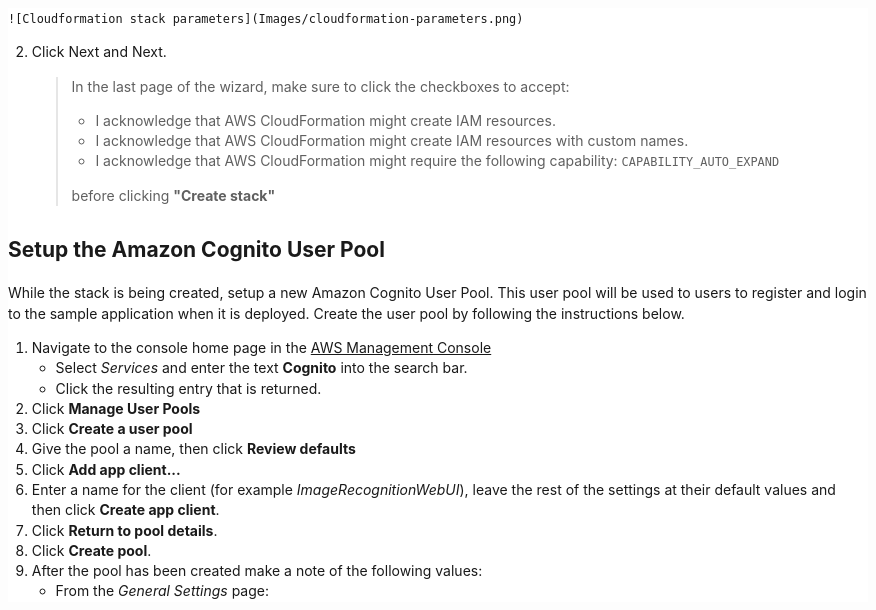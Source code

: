     ![Cloudformation stack parameters](Images/cloudformation-parameters.png)

2. Click Next and Next.
    > In the last page of the wizard, make sure to click the checkboxes to accept:
    > 
    > * I acknowledge that AWS CloudFormation might create IAM resources.
    > * I acknowledge that AWS CloudFormation might create IAM resources with custom names.
    > * I acknowledge that AWS CloudFormation might require the following capability: `CAPABILITY_AUTO_EXPAND`
    > 
    > before clicking **"Create stack"**

## Setup the Amazon Cognito User Pool

While the stack is being created, setup a new Amazon Cognito User Pool. This user pool will be used to users to register and login to the sample application when it is deployed. Create the user pool by following the instructions below.

1. Navigate to the console home page in the [AWS Management Console](https://console.aws.amazon.com/)
    * Select *Services* and enter the text **Cognito** into the search bar.
    * Click the resulting entry that is returned.
1. Click **Manage User Pools**
1. Click **Create a user pool**
1. Give the pool a name, then click **Review defaults**
1. Click **Add app client...**
1. Enter a name for the client (for example *ImageRecognitionWebUI*), leave the rest of the settings at their default values and then click **Create app client**.
1. Click **Return to pool details**.
1. Click **Create pool**.
1. After the pool has been created make a note of the following values:
    * From the *General Settings* page: